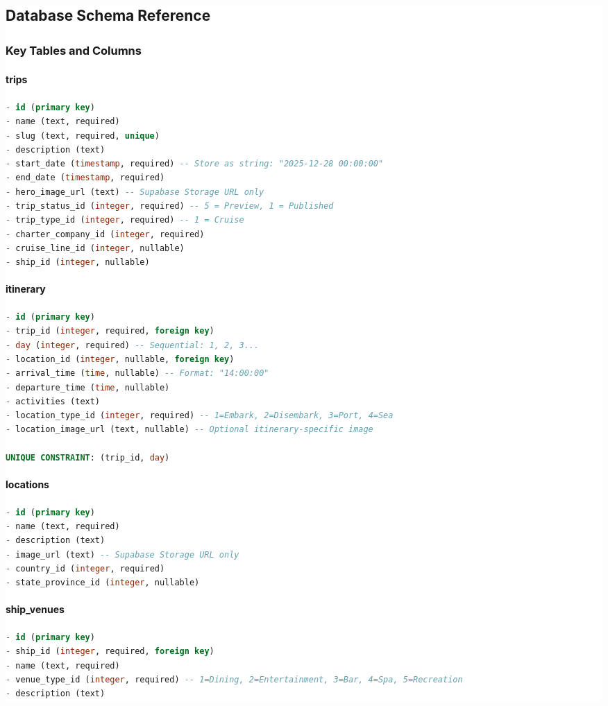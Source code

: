 
## Database Schema Reference

### Key Tables and Columns

#### trips

```sql
- id (primary key)
- name (text, required)
- slug (text, required, unique)
- description (text)
- start_date (timestamp, required) -- Store as string: "2025-12-28 00:00:00"
- end_date (timestamp, required)
- hero_image_url (text) -- Supabase Storage URL only
- trip_status_id (integer, required) -- 5 = Preview, 1 = Published
- trip_type_id (integer, required) -- 1 = Cruise
- charter_company_id (integer, required)
- cruise_line_id (integer, nullable)
- ship_id (integer, nullable)
```

#### itinerary

```sql
- id (primary key)
- trip_id (integer, required, foreign key)
- day (integer, required) -- Sequential: 1, 2, 3...
- location_id (integer, nullable, foreign key)
- arrival_time (time, nullable) -- Format: "14:00:00"
- departure_time (time, nullable)
- activities (text)
- location_type_id (integer, required) -- 1=Embark, 2=Disembark, 3=Port, 4=Sea
- location_image_url (text, nullable) -- Optional itinerary-specific image

UNIQUE CONSTRAINT: (trip_id, day)
```

#### locations

```sql
- id (primary key)
- name (text, required)
- description (text)
- image_url (text) -- Supabase Storage URL only
- country_id (integer, required)
- state_province_id (integer, nullable)
```

#### ship_venues

```sql
- id (primary key)
- ship_id (integer, required, foreign key)
- name (text, required)
- venue_type_id (integer, required) -- 1=Dining, 2=Entertainment, 3=Bar, 4=Spa, 5=Recreation
- description (text)
```
